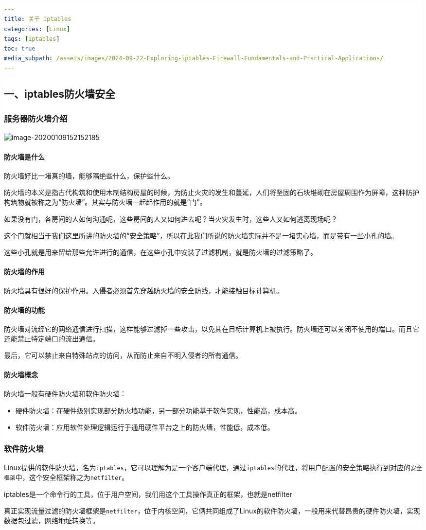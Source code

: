 ```yaml
---
title: 关于 iptables 
categories: [Linux]
tags: [iptables]
toc: true
media_subpath: /assets/images/2024-09-22-Exploring-iptables-Firewall-Fundamentals-and-Practical-Applications/
---
```


## 一、iptables防火墙安全

### 服务器防火墙介绍

![image-20200109152152185](image-20200109152152185.png)

#### 防火墙是什么

防火墙好比一堵真的墙，能够隔绝些什么，保护些什么。

防火墙的本义是指古代构筑和使用木制结构房屋的时候，为防止火灾的发生和蔓延，人们将坚固的石块堆砌在房屋周围作为屏障，这种防护构筑物就被称之为“防火墙”。其实与防火墙一起起作用的就是“门”。

如果没有门，各房间的人如何沟通呢，这些房间的人又如何进去呢？当火灾发生时，这些人又如何逃离现场呢？

这个门就相当于我们这里所讲的防火墙的“安全策略”，所以在此我们所说的防火墙实际并不是一堵实心墙，而是带有一些小孔的墙。

这些小孔就是用来留给那些允许进行的通信，在这些小孔中安装了过滤机制，就是防火墙的过滤策略了。

#### 防火墙的作用

防火墙具有很好的保护作用。入侵者必须首先穿越防火墙的安全防线，才能接触目标计算机。

#### 防火墙的功能

防火墙对流经它的网络通信进行扫描，这样能够过滤掉一些攻击，以免其在目标计算机上被执行。防火墙还可以关闭不使用的端口。而且它还能禁止特定端口的流出通信。

最后，它可以禁止来自特殊站点的访问，从而防止来自不明入侵者的所有通信。

#### 防火墙概念

防火墙一般有硬件防火墙和软件防火墙：

- 硬件防火墙：在硬件级别实现部分防火墙功能，另一部分功能基于软件实现，性能高，成本高。

- 软件防火墙：应用软件处理逻辑运行于通用硬件平台之上的防火墙，性能低，成本低。


### 软件防火墙

Linux提供的软件防火墙，名为`iptables`，它可以理解为是一个客户端代理，通过`iptables`的代理，将用户配置的安全策略执行到对应的`安全框架`中，这个安全框架称之为`netfilter`。

iptables是一个命令行的工具，位于用户空间，我们用这个工具操作真正的框架，也就是netfilter

真正实现流量过滤的防火墙框架是`netfilter`，位于内核空间，它俩共同组成了Linux的软件防火墙，一般用来代替昂贵的硬件防火墙，实现数据包过滤，网络地址转换等。
